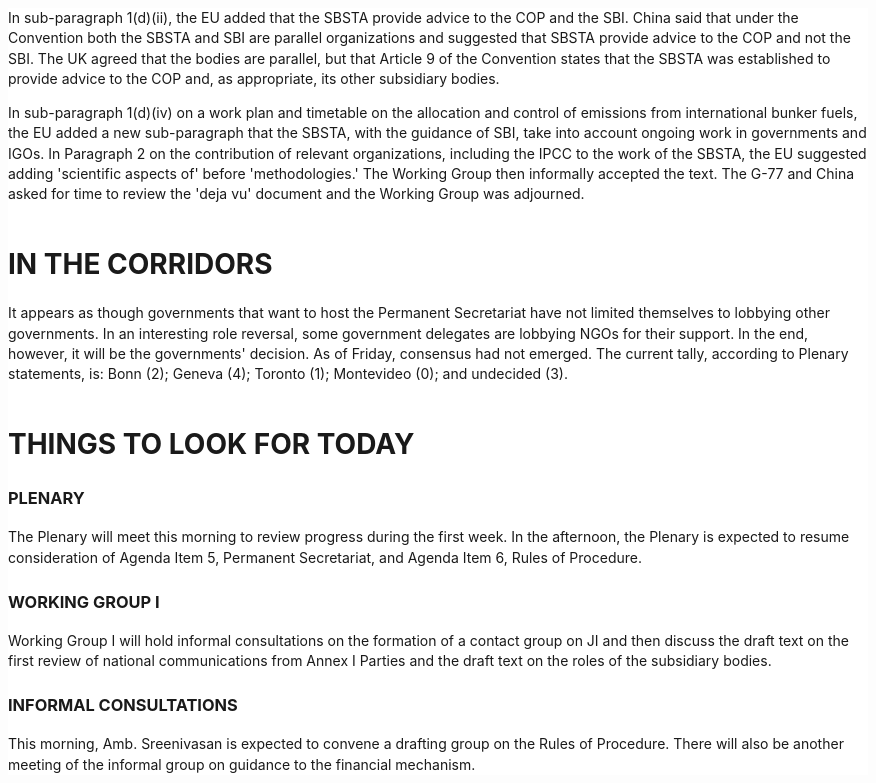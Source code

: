 In sub-paragraph 1(d)(ii), the EU added that the SBSTA  provide advice to the COP and the SBI. China said that under  the Convention both the SBSTA and SBI are parallel  organizations and suggested that SBSTA provide advice to the  COP and not the SBI. The UK agreed that the bodies are  parallel, but that Article 9 of the Convention states that  the SBSTA was established to provide advice to the COP and,  as appropriate, its other subsidiary bodies.

In sub-paragraph 1(d)(iv) on a work plan and timetable on  the allocation and control of emissions from international  bunker fuels, the EU added a new sub-paragraph that the  SBSTA, with the guidance of SBI, take into account ongoing  work in governments and IGOs. In Paragraph 2 on the  contribution of relevant organizations, including the IPCC  to the work of the SBSTA, the EU suggested adding   'scientific aspects of' before 'methodologies.' The Working  Group then informally accepted the text. The G-77 and China  asked for time to review the 'deja vu' document and the  Working Group was adjourned.

# IN THE CORRIDORS

It appears as though governments that want to host the  Permanent Secretariat have not limited themselves to  lobbying other governments. In an interesting role reversal,  some government delegates are lobbying NGOs for their  support. In the end, however, it will be the governments'  decision. As of Friday, consensus had not emerged. The  current tally, according to Plenary statements, is: Bonn  (2); Geneva (4); Toronto (1); Montevideo (0); and undecided  (3).

# THINGS TO LOOK FOR TODAY

### PLENARY

The Plenary will meet this morning to review  progress during the first week. In the afternoon, the  Plenary is expected to resume consideration of Agenda Item  5, Permanent Secretariat, and Agenda Item 6, Rules of  Procedure.

### WORKING GROUP I

Working Group I will hold informal  consultations on the formation of a contact group on JI and  then discuss the draft text on the first review of national  communications from Annex I Parties and the draft text on  the roles of the subsidiary bodies.

### INFORMAL CONSULTATIONS

This morning, Amb. Sreenivasan is  expected to convene a drafting group on the Rules of  Procedure. There will also be another meeting of the  informal group on guidance to the financial mechanism.
